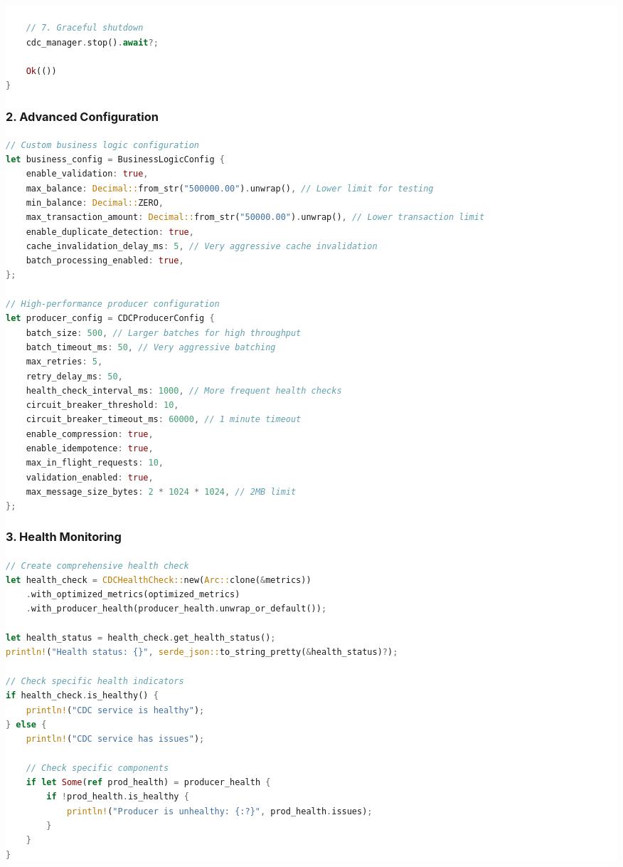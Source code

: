 ```rust

    // 7. Graceful shutdown
    cdc_manager.stop().await?;

    Ok(())
}
```

### 2. Advanced Configuration

```rust
// Custom business logic configuration
let business_config = BusinessLogicConfig {
    enable_validation: true,
    max_balance: Decimal::from_str("500000.00").unwrap(), // Lower limit for testing
    min_balance: Decimal::ZERO,
    max_transaction_amount: Decimal::from_str("50000.00").unwrap(), // Lower transaction limit
    enable_duplicate_detection: true,
    cache_invalidation_delay_ms: 5, // Very aggressive cache invalidation
    batch_processing_enabled: true,
};

// High-performance producer configuration
let producer_config = CDCProducerConfig {
    batch_size: 500, // Larger batches for high throughput
    batch_timeout_ms: 50, // Very aggressive batching
    max_retries: 5,
    retry_delay_ms: 50,
    health_check_interval_ms: 1000, // More frequent health checks
    circuit_breaker_threshold: 10,
    circuit_breaker_timeout_ms: 60000, // 1 minute timeout
    enable_compression: true,
    enable_idempotence: true,
    max_in_flight_requests: 10,
    validation_enabled: true,
    max_message_size_bytes: 2 * 1024 * 1024, // 2MB limit
};
```

### 3. Health Monitoring

```rust
// Create comprehensive health check
let health_check = CDCHealthCheck::new(Arc::clone(&metrics))
    .with_optimized_metrics(optimized_metrics)
    .with_producer_health(producer_health.unwrap_or_default());

let health_status = health_check.get_health_status();
println!("Health status: {}", serde_json::to_string_pretty(&health_status)?);

// Check specific health indicators
if health_check.is_healthy() {
    println!("CDC service is healthy");
} else {
    println!("CDC service has issues");

    // Check specific components
    if let Some(ref prod_health) = producer_health {
        if !prod_health.is_healthy {
            println!("Producer is unhealthy: {:?}", prod_health.issues);
        }
    }
}
```

